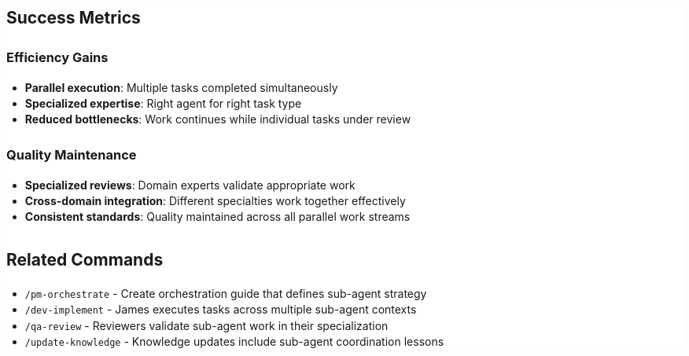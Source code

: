 ## Success Metrics

### Efficiency Gains
- **Parallel execution**: Multiple tasks completed simultaneously
- **Specialized expertise**: Right agent for right task type
- **Reduced bottlenecks**: Work continues while individual tasks under review

### Quality Maintenance
- **Specialized reviews**: Domain experts validate appropriate work
- **Cross-domain integration**: Different specialties work together effectively
- **Consistent standards**: Quality maintained across all parallel work streams

## Related Commands
- `/pm-orchestrate` - Create orchestration guide that defines sub-agent strategy
- `/dev-implement` - James executes tasks across multiple sub-agent contexts
- `/qa-review` - Reviewers validate sub-agent work in their specialization
- `/update-knowledge` - Knowledge updates include sub-agent coordination lessons